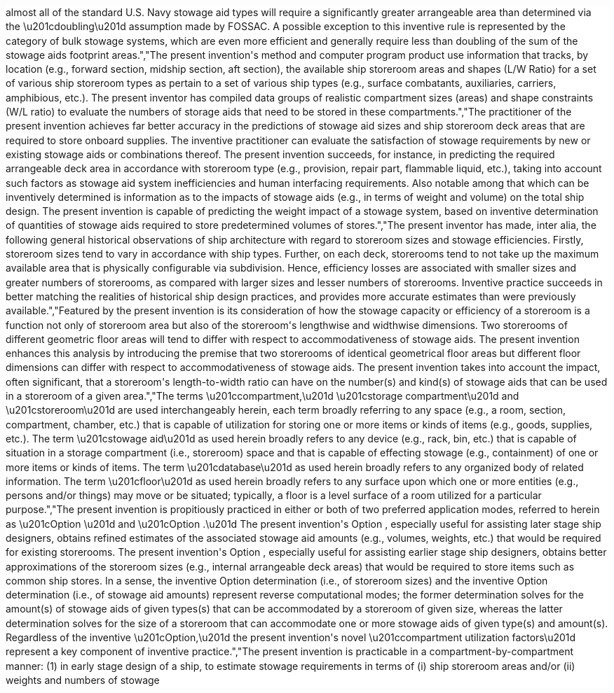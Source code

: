 almost all of the standard U.S. Navy stowage aid types will require a significantly greater arrangeable area than determined via the \u201cdoubling\u201d assumption made by FOSSAC. A possible exception to this inventive rule is represented by the category of bulk stowage systems, which are even more efficient and generally require less than doubling of the sum of the stowage aids footprint areas.","The present invention's method and computer program product use information that tracks, by location (e.g., forward section, midship section, aft section), the available ship storeroom areas and shapes (L\/W Ratio) for a set of various ship storeroom types as pertain to a set of various ship types (e.g., surface combatants, auxiliaries, carriers, amphibious, etc.). The present inventor has compiled data groups of realistic compartment sizes (areas) and shape constraints (W\/L ratio) to evaluate the numbers of storage aids that need to be stored in these compartments.","The practitioner of the present invention achieves far better accuracy in the predictions of stowage aid sizes and ship storeroom deck areas that are required to store onboard supplies. The inventive practitioner can evaluate the satisfaction of stowage requirements by new or existing stowage aids or combinations thereof. The present invention succeeds, for instance, in predicting the required arrangeable deck area in accordance with storeroom type (e.g., provision, repair part, flammable liquid, etc.), taking into account such factors as stowage aid system inefficiencies and human interfacing requirements. Also notable among that which can be inventively determined is information as to the impacts of stowage aids (e.g., in terms of weight and volume) on the total ship design. The present invention is capable of predicting the weight impact of a stowage system, based on inventive determination of quantities of stowage aids required to store predetermined volumes of stores.","The present inventor has made, inter alia, the following general historical observations of ship architecture with regard to storeroom sizes and stowage efficiencies. Firstly, storeroom sizes tend to vary in accordance with ship types. Further, on each deck, storerooms tend to not take up the maximum available area that is physically configurable via subdivision. Hence, efficiency losses are associated with smaller sizes and greater numbers of storerooms, as compared with larger sizes and lesser numbers of storerooms. Inventive practice succeeds in better matching the realities of historical ship design practices, and provides more accurate estimates than were previously available.","Featured by the present invention is its consideration of how the stowage capacity or efficiency of a storeroom is a function not only of storeroom area but also of the storeroom's lengthwise and widthwise dimensions. Two storerooms of different geometric floor areas will tend to differ with respect to accommodativeness of stowage aids. The present invention enhances this analysis by introducing the premise that two storerooms of identical geometrical floor areas but different floor dimensions can differ with respect to accommodativeness of stowage aids. The present invention takes into account the impact, often significant, that a storeroom's length-to-width ratio can have on the number(s) and kind(s) of stowage aids that can be used in a storeroom of a given area.","The terms \u201ccompartment,\u201d \u201cstorage compartment\u201d and \u201cstoreroom\u201d are used interchangeably herein, each term broadly referring to any space (e.g., a room, section, compartment, chamber, etc.) that is capable of utilization for storing one or more items or kinds of items (e.g., goods, supplies, etc.). The term \u201cstowage aid\u201d as used herein broadly refers to any device (e.g., rack, bin, etc.) that is capable of situation in a storage compartment (i.e., storeroom) space and that is capable of effecting stowage (e.g., containment) of one or more items or kinds of items. The term \u201cdatabase\u201d as used herein broadly refers to any organized body of related information. The term \u201cfloor\u201d as used herein broadly refers to any surface upon which one or more entities (e.g., persons and\/or things) may move or be situated; typically, a floor is a level surface of a room utilized for a particular purpose.","The present invention is propitiously practiced in either or both of two preferred application modes, referred to herein as \u201cOption \u201d and \u201cOption .\u201d The present invention's Option , especially useful for assisting later stage ship designers, obtains refined estimates of the associated stowage aid amounts (e.g., volumes, weights, etc.) that would be required for existing storerooms. The present invention's Option , especially useful for assisting earlier stage ship designers, obtains better approximations of the storeroom sizes (e.g., internal arrangeable deck areas) that would be required to store items such as common ship stores. In a sense, the inventive Option  determination (i.e., of storeroom sizes) and the inventive Option  determination (i.e., of stowage aid amounts) represent reverse computational modes; the former determination solves for the amount(s) of stowage aids of given types(s) that can be accommodated by a storeroom of given size, whereas the latter determination solves for the size of a storeroom that can accommodate one or more stowage aids of given type(s) and amount(s). Regardless of the inventive \u201cOption,\u201d the present invention's novel \u201ccompartment utilization factors\u201d represent a key component of inventive practice.","The present invention is practicable in a compartment-by-compartment manner: (1) in early stage design of a ship, to estimate stowage requirements in terms of (i) ship storeroom areas and\/or (ii) weights and numbers of stowage
